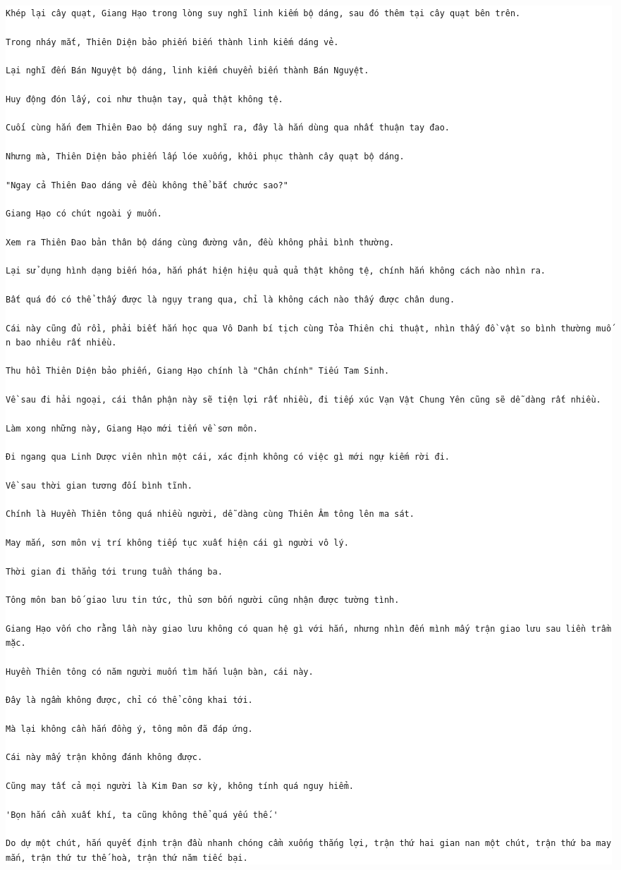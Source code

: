 	Khép lại cây quạt, Giang Hạo trong lòng suy nghĩ linh kiếm bộ dáng, sau đó thêm tại cây quạt bên trên.

	Trong nháy mắt, Thiên Diện bảo phiến biến thành linh kiếm dáng vẻ.

	Lại nghĩ đến Bán Nguyệt bộ dáng, linh kiếm chuyển biến thành Bán Nguyệt.

	Huy động đón lấy, coi như thuận tay, quả thật không tệ.

	Cuối cùng hắn đem Thiên Đao bộ dáng suy nghĩ ra, đây là hắn dùng qua nhất thuận tay đao.

	Nhưng mà, Thiên Diện bảo phiến lấp lóe xuống, khôi phục thành cây quạt bộ dáng.

	"Ngay cả Thiên Đao dáng vẻ đều không thể bắt chước sao?"

	Giang Hạo có chút ngoài ý muốn.

	Xem ra Thiên Đao bản thân bộ dáng cùng đường vân, đều không phải bình thường.

	Lại sử dụng hình dạng biến hóa, hắn phát hiện hiệu quả quả thật không tệ, chính hắn không cách nào nhìn ra.

	Bất quá đó có thể thấy được là ngụy trang qua, chỉ là không cách nào thấy được chân dung.

	Cái này cũng đủ rồi, phải biết hắn học qua Vô Danh bí tịch cùng Tỏa Thiên chi thuật, nhìn thấy đồ vật so bình thường muốn bao nhiêu rất nhiều.

	Thu hồi Thiên Diện bảo phiến, Giang Hạo chính là "Chân chính" Tiếu Tam Sinh.

	Về sau đi hải ngoại, cái thân phận này sẽ tiện lợi rất nhiều, đi tiếp xúc Vạn Vật Chung Yên cũng sẽ dễ dàng rất nhiều.

	Làm xong những này, Giang Hạo mới tiến về sơn môn.

	Đi ngang qua Linh Dược viên nhìn một cái, xác định không có việc gì mới ngự kiếm rời đi.

	Về sau thời gian tương đối bình tĩnh.

	Chính là Huyền Thiên tông quá nhiều người, dễ dàng cùng Thiên Âm tông lên ma sát.

	May mắn, sơn môn vị trí không tiếp tục xuất hiện cái gì người vô lý.

	Thời gian đi thẳng tới trung tuần tháng ba.

	Tông môn ban bố giao lưu tin tức, thủ sơn bốn người cũng nhận được tường tình.

	Giang Hạo vốn cho rằng lần này giao lưu không có quan hệ gì với hắn, nhưng nhìn đến mình mấy trận giao lưu sau liền trầm mặc.

	Huyền Thiên tông có năm người muốn tìm hắn luận bàn, cái này.

	Đây là ngầm không được, chỉ có thể công khai tới.

	Mà lại không cần hắn đồng ý, tông môn đã đáp ứng.

	Cái này mấy trận không đánh không được.

	Cũng may tất cả mọi người là Kim Đan sơ kỳ, không tính quá nguy hiểm.

	'Bọn hắn cần xuất khí, ta cũng không thể quá yếu thế.'

	Do dự một chút, hắn quyết định trận đầu nhanh chóng cầm xuống thắng lợi, trận thứ hai gian nan một chút, trận thứ ba may mắn, trận thứ tư thế hoà, trận thứ năm tiếc bại.
